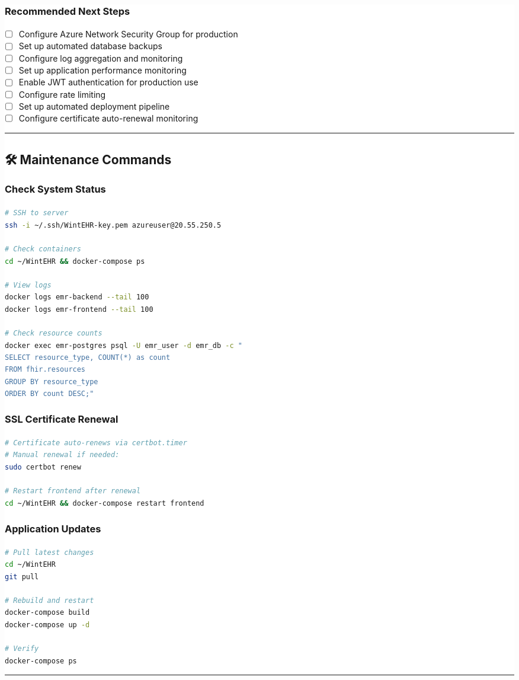 ### Recommended Next Steps
- [ ] Configure Azure Network Security Group for production
- [ ] Set up automated database backups
- [ ] Configure log aggregation and monitoring
- [ ] Set up application performance monitoring
- [ ] Enable JWT authentication for production use
- [ ] Configure rate limiting
- [ ] Set up automated deployment pipeline
- [ ] Configure certificate auto-renewal monitoring

---

## 🛠️ Maintenance Commands

### Check System Status
```bash
# SSH to server
ssh -i ~/.ssh/WintEHR-key.pem azureuser@20.55.250.5

# Check containers
cd ~/WintEHR && docker-compose ps

# View logs
docker logs emr-backend --tail 100
docker logs emr-frontend --tail 100

# Check resource counts
docker exec emr-postgres psql -U emr_user -d emr_db -c "
SELECT resource_type, COUNT(*) as count
FROM fhir.resources
GROUP BY resource_type
ORDER BY count DESC;"
```

### SSL Certificate Renewal
```bash
# Certificate auto-renews via certbot.timer
# Manual renewal if needed:
sudo certbot renew

# Restart frontend after renewal
cd ~/WintEHR && docker-compose restart frontend
```

### Application Updates
```bash
# Pull latest changes
cd ~/WintEHR
git pull

# Rebuild and restart
docker-compose build
docker-compose up -d

# Verify
docker-compose ps
```

---